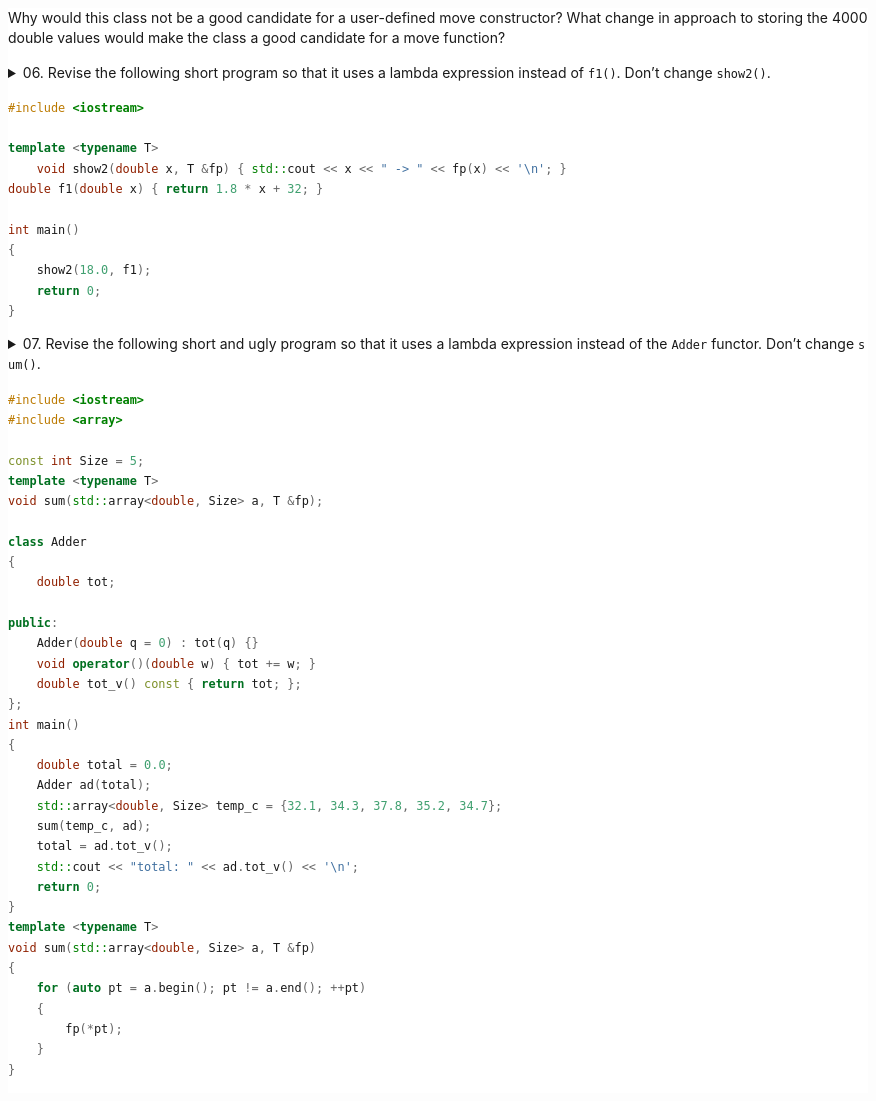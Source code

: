 Why would this class not be a good candidate for a user-defined move constructor?
What change in approach to storing the 4000 double values would make the class a
good candidate for a move function?

</summary></details>


<details><summary>
06. Revise the following short program so that it uses a lambda expression instead of
<code>f1()</code>. Don’t change <code>show2()</code>.

```cpp
#include <iostream>

template <typename T>
    void show2(double x, T &fp) { std::cout << x << " -> " << fp(x) << '\n'; }
double f1(double x) { return 1.8 * x + 32; }

int main()
{
    show2(18.0, f1);
    return 0;
}
```

</summary></details>



<details><summary>
07. Revise the following short and ugly program so that it uses a lambda expression
instead of the <code>Adder</code> functor. Don’t change <code>sum()</code>.

```cpp
#include <iostream>
#include <array>

const int Size = 5;
template <typename T>
void sum(std::array<double, Size> a, T &fp);

class Adder
{
    double tot;

public:
    Adder(double q = 0) : tot(q) {}
    void operator()(double w) { tot += w; }
    double tot_v() const { return tot; };
};
int main()
{
    double total = 0.0;
    Adder ad(total);
    std::array<double, Size> temp_c = {32.1, 34.3, 37.8, 35.2, 34.7};
    sum(temp_c, ad);
    total = ad.tot_v();
    std::cout << "total: " << ad.tot_v() << '\n';
    return 0;
}
template <typename T>
void sum(std::array<double, Size> a, T &fp)
{
    for (auto pt = a.begin(); pt != a.end(); ++pt)
    {
        fp(*pt);
    }
}
```